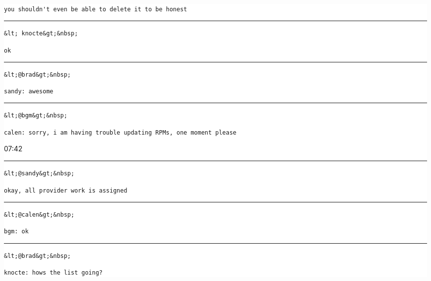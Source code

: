 ``` nowiki
you shouldn't even be able to delete it to be honest
```

****

``` nowiki
&lt; knocte&gt;&nbsp;
```

``` nowiki
ok
```

****

``` nowiki
&lt;@brad&gt;&nbsp;
```

``` nowiki
sandy: awesome
```

****

``` nowiki
&lt;@bgm&gt;&nbsp;
```

``` nowiki
calen: sorry, i am having trouble updating RPMs, one moment please
```

07:42

****

``` nowiki
&lt;@sandy&gt;&nbsp;
```

``` nowiki
okay, all provider work is assigned
```

****

``` nowiki
&lt;@calen&gt;&nbsp;
```

``` nowiki
bgm: ok
```

****

``` nowiki
&lt;@brad&gt;&nbsp;
```

``` nowiki
knocte: hows the list going?
```
